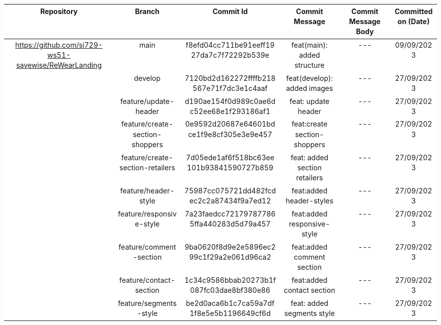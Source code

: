 |                      Repository                      |                      Branch                      |                            Commit Id                            |            Commit Message            | Commit Message Body |  Committed on (Date)   |
|:----------------------------------------------------:|:------------------------------------------------:|:---------------------------------------------------------------:|:------------------------------------:|:-------------------:|:----------------------:|
| https://github.com/si729-ws51-savewise/ReWearLanding |                       main                       |          f8efd04cc711be91eeff1927da7c7f72292b539e  	 	          |  feat(main): added structure   	 	   |    ---      	 	     | 09/09/2023        	 	  |
|                                                      |                    develop  	                    | 7120bd2d162272ffffb218567e71f7dc3e1c4aaf                   	 	  | feat(develop): added images     	 	  |    ---       	 	    | 27/09/2023         	 	 |
|                                                      |            feature/update-header    	            | d190ae154f0d989c0ae6dc52ee68e1f293186af1                   	 	  |     feat: update header     	 	      |    ---       	 	    | 27/09/2023         	 	 |
|                                                      |       feature/create-section-shoppers   	        |  0e9592d20687e64601bdce1f9e8cf305e3e9e457                  	 	  | feat:create section-shoppers     	 	 |    ---       	 	    | 27/09/2023         	 	 |
|                                                      | feature/create-section-retailers               	 |  7d05ede1af6f518bc63ee101b93841590727b859                  	 	  | feat: added section retailers    	 	 |    ---       	 	    | 27/09/2023         	 	 |
|                                                      |         feature/header-style          	          | 75987cc075721dd482fcdec2c2a87434f9a7ed12                   	 	  |   feat:added header-styles    	 	    |    ---       	 	    | 27/09/2023         	 	 |
|                                                      |      feature/responsive-style             	      | 7a23faedcc721797877865ffa440283d5d79a457                   	 	  |  feat:added responsive-style    	 	  |    ---       	 	    | 27/09/2023         	 	 |
|                                                      |    feature/comment-section                 	     | 9ba0620f8d9e2e5896ec299c1f29a2e061d96ca2                   	 	  |  feat:added comment section    	 	   |    ---       	 	    | 27/09/2023         	 	 |
|                                                      |   feature/contact-section                    	   | 1c34c9586bbab20273b1f087fc03dae8bf380e86                    	 	 |  feat:added contact section     	 	  |    ---       	 	    | 27/09/2023         	 	 |
|                                                      |   feature/segments-style                     	   | be2d0aca6b1c7ca59a7df1f8e5e5b1196649cf6d                    	 	 |  feat: added segments style     	 	  |    ---       	 	    | 27/09/2023         	 	 |
